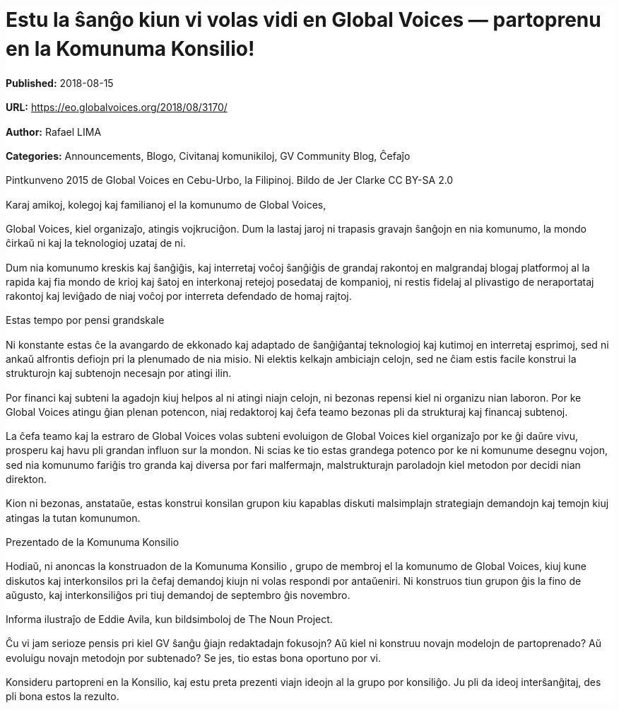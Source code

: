 # Estu la ŝanĝo kiun vi volas vidi en Global Voices — partoprenu en la Komunuma Konsilio!

**Published:** 2018-08-15

**URL:** https://eo.globalvoices.org/2018/08/3170/

**Author:** Rafael LIMA

**Categories:** Announcements, Blogo, Civitanaj komunikiloj, GV Community Blog, Ĉefaĵo

Pintkunveno 2015 de Global Voices en Cebu-Urbo, la Filipinoj. Bildo de Jer Clarke CC BY-SA 2.0

Karaj amikoj, kolegoj kaj familianoj el la komunumo de Global Voices,

Global Voices, kiel organizaĵo, atingis vojkruciĝon. Dum la lastaj jaroj ni trapasis gravajn ŝanĝojn en nia komunumo, la mondo ĉirkaŭ ni kaj la teknologioj uzataj de ni.

Dum nia komunumo kreskis kaj ŝanĝiĝis, kaj interretaj voĉoj ŝanĝiĝis de grandaj rakontoj en malgrandaj blogaj platformoj al la rapida kaj fia mondo de krioj kaj ŝatoj en interkonaj retejoj posedataj de kompanioj, ni restis fidelaj al plivastigo de neraportataj rakontoj kaj leviĝado de niaj voĉoj por interreta defendado de homaj rajtoj.

Estas tempo por pensi grandskale

Ni konstante estas ĉe la avangardo de ekkonado kaj adaptado de ŝanĝiĝantaj teknologioj kaj kutimoj en interretaj esprimoj, sed ni ankaŭ alfrontis defiojn pri la plenumado de nia misio. Ni elektis kelkajn ambiciajn celojn, sed ne ĉiam estis facile konstrui la strukturojn kaj subtenojn necesajn por atingi ilin.

Por financi kaj subteni la agadojn kiuj helpos al ni atingi niajn celojn, ni bezonas repensi kiel ni organizu nian laboron. Por ke Global Voices atingu ĝian plenan potencon, niaj redaktoroj kaj ĉefa teamo bezonas pli da strukturaj kaj financaj subtenoj.

La ĉefa teamo kaj la estraro de Global Voices volas subteni evoluigon de Global Voices kiel organizaĵo por ke ĝi daŭre vivu, prosperu kaj havu pli grandan influon sur la mondon. Ni scias ke tio estas grandega potenco por ke ni komunume desegnu vojon, sed nia komunumo fariĝis tro granda kaj diversa por fari malfermajn, malstrukturajn paroladojn kiel metodon por decidi nian direkton.

Kion ni bezonas, anstataŭe, estas konstrui konsilan grupon kiu kapablas diskuti malsimplajn strategiajn demandojn kaj temojn kiuj atingas la tutan komunumon.

Prezentado de la Komunuma Konsilio

Hodiaŭ, ni anoncas la konstruadon de la Komunuma Konsilio , grupo de membroj el la komunumo de Global Voices, kiuj kune diskutos kaj interkonsilos pri la ĉefaj demandoj kiujn ni volas respondi por antaŭeniri. Ni konstruos tiun grupon ĝis la fino de aŭgusto, kaj interkonsiliĝos pri tiuj demandoj de septembro ĝis novembro.

Informa ilustraĵo de Eddie Avila, kun bildsimboloj de The Noun Project.

Ĉu vi jam serioze pensis pri kiel GV ŝanĝu ĝiajn redaktadajn fokusojn? Aŭ kiel ni konstruu novajn modelojn de partoprenado? Aŭ evoluigu novajn metodojn por subtenado? Se jes, tio estas bona oportuno por vi.

Konsideru partopreni en la Konsilio, kaj estu preta prezenti viajn ideojn al la grupo por konsiliĝo. Ju pli da ideoj interŝanĝitaj, des pli bona estos la rezulto.
